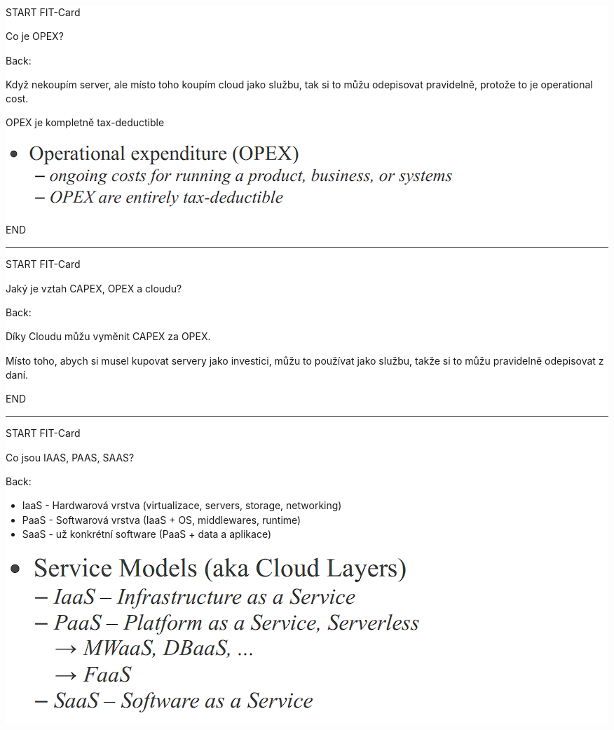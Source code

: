 

START
FIT-Card

Co je OPEX?

Back:

Když nekoupím server, ale místo toho koupím cloud jako službu, tak si to můžu odepisovat pravidelně, protože to je operational cost.

OPEX je kompletně tax-deductible

![](../../Assets/Pasted%20image%2020250331133214.png)

END

---


START
FIT-Card

Jaký je vztah CAPEX, OPEX a cloudu?

Back:

Díky Cloudu můžu vyměnit CAPEX za OPEX.


Místo toho, abych si musel kupovat servery jako investici, můžu to používat jako službu, takže si to můžu pravidelně odepisovat z daní. 


END

---


START
FIT-Card

Co jsou IAAS, PAAS, SAAS?

Back:

- IaaS - Hardwarová vrstva (virtualizace, servers, storage, networking)
- PaaS - Softwarová vrstva (IaaS + OS, middlewares, runtime)
- SaaS - už konkrétní software (PaaS + data a aplikace)


![](../../Assets/Pasted%20image%2020250331134818.png)